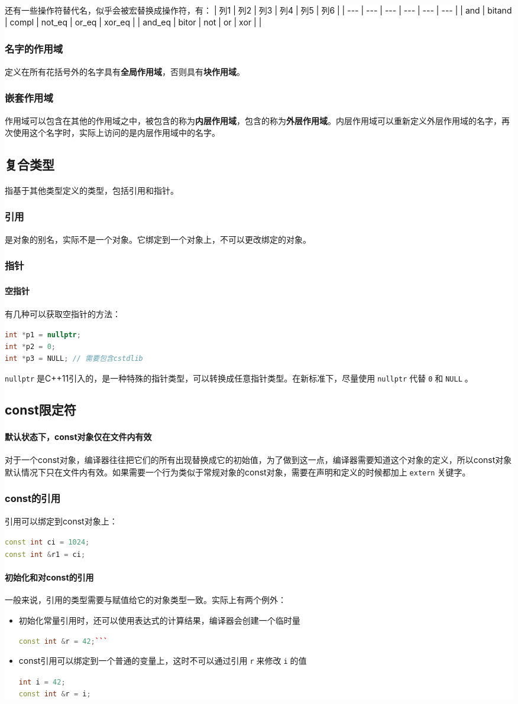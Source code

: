 
还有一些操作符替代名，似乎会被宏替换成操作符，有：
| 列1 | 列2 | 列3 | 列4 | 列5 | 列6 |
| --- | --- | --- | --- | --- | --- |
| and | bitand | compl | not_eq | or_eq | xor_eq |
| and_eq | bitor | not | or | xor | |

### 名字的作用域
定义在所有花括号外的名字具有**全局作用域**，否则具有**块作用域**。

### 嵌套作用域
作用域可以包含在其他的作用域之中，被包含的称为**内层作用域**，包含的称为**外层作用域**。内层作用域可以重新定义外层作用域的名字，再次使用这个名字时，实际上访问的是内层作用域中的名字。

## 复合类型
指基于其他类型定义的类型，包括引用和指针。

### 引用
是对象的别名，实际不是一个对象。它绑定到一个对象上，不可以更改绑定的对象。

### 指针

#### 空指针
有几种可以获取空指针的方法：
```cpp
int *p1 = nullptr;
int *p2 = 0;
int *p3 = NULL; // 需要包含cstdlib
```
`nullptr` 是C++11引入的，是一种特殊的指针类型，可以转换成任意指针类型。在新标准下，尽量使用 `nullptr` 代替 `0` 和 `NULL` 。

## const限定符

#### 默认状态下，const对象仅在文件内有效
对于一个const对象，编译器往往把它们的所有出现替换成它的初始值，为了做到这一点，编译器需要知道这个对象的定义，所以const对象默认情况下只在文件内有效。如果需要一个行为类似于常规对象的const对象，需要在声明和定义的时候都加上 `extern` 关键字。

### const的引用
引用可以绑定到const对象上：
```cpp
const int ci = 1024;
const int &r1 = ci;
```

#### 初始化和对const的引用
一般来说，引用的类型需要与赋值给它的对象类型一致。实际上有两个例外：
- 初始化常量引用时，还可以使用表达式的计算结果，编译器会创建一个临时量
    ```cpp
    const int &r = 42;```
- const引用可以绑定到一个普通的变量上，这时不可以通过引用 `r` 来修改 `i` 的值
    ```cpp
    int i = 42;
    const int &r = i;
    ```
